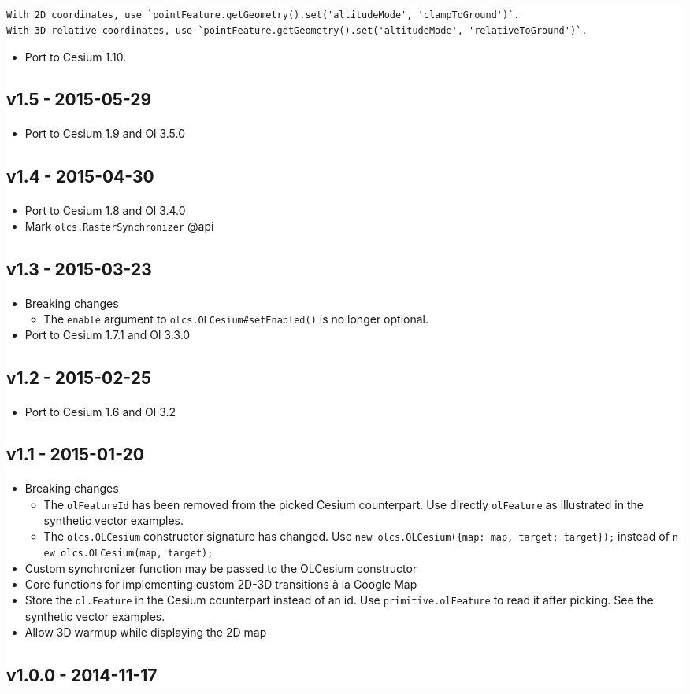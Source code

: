     With 2D coordinates, use `pointFeature.getGeometry().set('altitudeMode', 'clampToGround')`.
    With 3D relative coordinates, use `pointFeature.getGeometry().set('altitudeMode', 'relativeToGround')`.
  * Port to Cesium 1.10.

## v1.5 - 2015-05-29

  * Port to Cesium 1.9 and Ol 3.5.0

## v1.4 - 2015-04-30

  * Port to Cesium 1.8 and Ol 3.4.0
  * Mark `olcs.RasterSynchronizer` @api

## v1.3 - 2015-03-23

* Breaking changes
  * The `enable` argument to `olcs.OLCesium#setEnabled()` is no longer optional.
* Port to Cesium 1.7.1 and Ol 3.3.0

## v1.2 - 2015-02-25

* Port to Cesium 1.6 and Ol 3.2

## v1.1 - 2015-01-20

* Breaking changes
  * The `olFeatureId` has been removed from the picked Cesium counterpart.
    Use directly `olFeature` as illustrated in the synthetic vector examples.
  * The `olcs.OLCesium` constructor signature has changed. Use
    `new olcs.OLCesium({map: map, target: target});` instead of `new olcs.OLCesium(map, target);`
* Custom synchronizer function may be passed to the OLCesium constructor
* Core functions for implementing custom 2D-3D transitions à la Google Map
* Store the `ol.Feature` in the Cesium counterpart instead of an id.
  Use `primitive.olFeature` to read it after picking. See the synthetic vector examples.
* Allow 3D warmup while displaying the 2D map

## v1.0.0 - 2014-11-17
